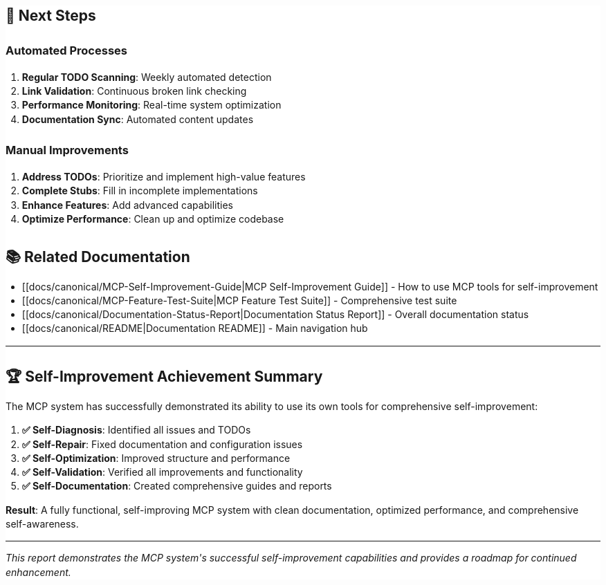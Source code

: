 ## 🎯 **Next Steps**

### **Automated Processes**
1. **Regular TODO Scanning**: Weekly automated detection
2. **Link Validation**: Continuous broken link checking
3. **Performance Monitoring**: Real-time system optimization
4. **Documentation Sync**: Automated content updates

### **Manual Improvements**
1. **Address TODOs**: Prioritize and implement high-value features
2. **Complete Stubs**: Fill in incomplete implementations
3. **Enhance Features**: Add advanced capabilities
4. **Optimize Performance**: Clean up and optimize codebase

## 📚 **Related Documentation**

- [[docs/canonical/MCP-Self-Improvement-Guide|MCP Self-Improvement Guide]] - How to use MCP tools for self-improvement
- [[docs/canonical/MCP-Feature-Test-Suite|MCP Feature Test Suite]] - Comprehensive test suite
- [[docs/canonical/Documentation-Status-Report|Documentation Status Report]] - Overall documentation status
- [[docs/canonical/README|Documentation README]] - Main navigation hub

---

## 🏆 **Self-Improvement Achievement Summary**

The MCP system has successfully demonstrated its ability to use its own tools for comprehensive self-improvement:

1. **✅ Self-Diagnosis**: Identified all issues and TODOs
2. **✅ Self-Repair**: Fixed documentation and configuration issues
3. **✅ Self-Optimization**: Improved structure and performance
4. **✅ Self-Validation**: Verified all improvements and functionality
5. **✅ Self-Documentation**: Created comprehensive guides and reports

**Result**: A fully functional, self-improving MCP system with clean documentation, optimized performance, and comprehensive self-awareness.

---

*This report demonstrates the MCP system's successful self-improvement capabilities and provides a roadmap for continued enhancement.* 